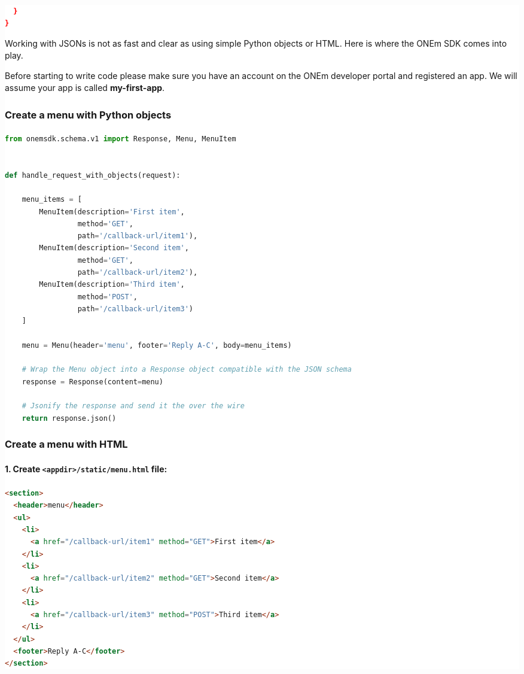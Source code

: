 ```json
  }
}
``` 

Working with JSONs is not as fast and clear as using simple Python objects or HTML. Here
is where the ONEm SDK comes into play.

Before starting to write code please make sure you have an account on the ONEm developer
portal and registered an app. We will assume your app is called **my-first-app**.

### Create a menu with Python objects
```python
from onemsdk.schema.v1 import Response, Menu, MenuItem


def handle_request_with_objects(request):

    menu_items = [
        MenuItem(description='First item',
                 method='GET',
                 path='/callback-url/item1'),
        MenuItem(description='Second item',
                 method='GET',
                 path='/callback-url/item2'),
        MenuItem(description='Third item',
                 method='POST',
                 path='/callback-url/item3')
    ]

    menu = Menu(header='menu', footer='Reply A-C', body=menu_items)

    # Wrap the Menu object into a Response object compatible with the JSON schema
    response = Response(content=menu)

    # Jsonify the response and send it the over the wire
    return response.json()
```

### Create a menu with HTML

#### 1. Create `<appdir>/static/menu.html` file:
```html
<section>
  <header>menu</header>
  <ul>
    <li>
      <a href="/callback-url/item1" method="GET">First item</a>
    </li>
    <li>
      <a href="/callback-url/item2" method="GET">Second item</a>
    </li>
    <li>
      <a href="/callback-url/item3" method="POST">Third item</a>
    </li>
  </ul>
  <footer>Reply A-C</footer>
</section>
```

